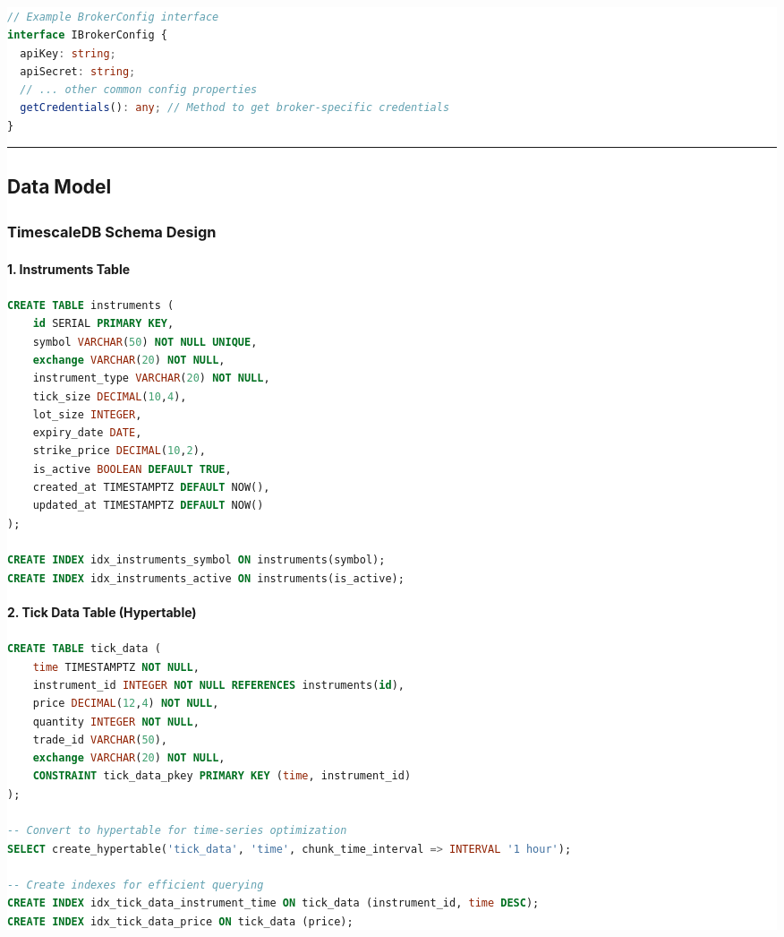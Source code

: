 

```typescript
// Example BrokerConfig interface
interface IBrokerConfig {
  apiKey: string;
  apiSecret: string;
  // ... other common config properties
  getCredentials(): any; // Method to get broker-specific credentials
}
```

-----

## Data Model

### TimescaleDB Schema Design

#### 1\. Instruments Table

```sql
CREATE TABLE instruments (
    id SERIAL PRIMARY KEY,
    symbol VARCHAR(50) NOT NULL UNIQUE,
    exchange VARCHAR(20) NOT NULL,
    instrument_type VARCHAR(20) NOT NULL,
    tick_size DECIMAL(10,4),
    lot_size INTEGER,
    expiry_date DATE,
    strike_price DECIMAL(10,2),
    is_active BOOLEAN DEFAULT TRUE,
    created_at TIMESTAMPTZ DEFAULT NOW(),
    updated_at TIMESTAMPTZ DEFAULT NOW()
);

CREATE INDEX idx_instruments_symbol ON instruments(symbol);
CREATE INDEX idx_instruments_active ON instruments(is_active);
```

#### 2\. Tick Data Table (Hypertable)

```sql
CREATE TABLE tick_data (
    time TIMESTAMPTZ NOT NULL,
    instrument_id INTEGER NOT NULL REFERENCES instruments(id),
    price DECIMAL(12,4) NOT NULL,
    quantity INTEGER NOT NULL,
    trade_id VARCHAR(50),
    exchange VARCHAR(20) NOT NULL,
    CONSTRAINT tick_data_pkey PRIMARY KEY (time, instrument_id)
);

-- Convert to hypertable for time-series optimization
SELECT create_hypertable('tick_data', 'time', chunk_time_interval => INTERVAL '1 hour');

-- Create indexes for efficient querying
CREATE INDEX idx_tick_data_instrument_time ON tick_data (instrument_id, time DESC);
CREATE INDEX idx_tick_data_price ON tick_data (price);
```
